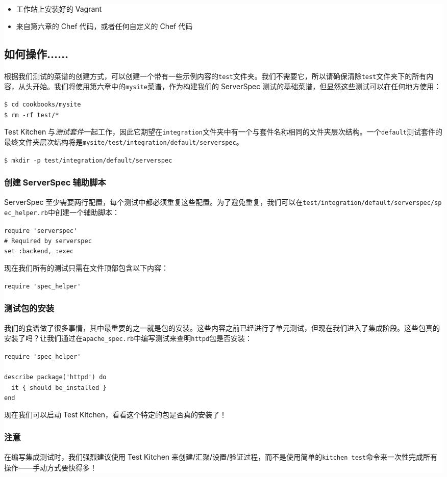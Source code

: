+   工作站上安装好的 Vagrant

+   来自第六章的 Chef 代码，或者任何自定义的 Chef 代码

## 如何操作……

根据我们测试的菜谱的创建方式，可以创建一个带有一些示例内容的`test`文件夹。我们不需要它，所以请确保清除`test`文件夹下的所有内容，从头开始。我们将使用第六章中的`mysite`菜谱，作为构建我们的 ServerSpec 测试的基础菜谱，但显然这些测试可以在任何地方使用：

```
$ cd cookbooks/mysite
$ rm -rf test/*

```

Test Kitchen 与*测试套件*一起工作，因此它期望在`integration`文件夹中有一个与套件名称相同的文件夹层次结构。一个`default`测试套件的最终文件夹层次结构将是`mysite/test/integration/default/serverspec`。

```
$ mkdir -p test/integration/default/serverspec

```

### 创建 ServerSpec 辅助脚本

ServerSpec 至少需要两行配置，每个测试中都必须重复这些配置。为了避免重复，我们可以在`test/integration/default/serverspec/spec_helper.rb`中创建一个辅助脚本：

```
require 'serverspec'
# Required by serverspec
set :backend, :exec
```

现在我们所有的测试只需在文件顶部包含以下内容：

```
require 'spec_helper'
```

### 测试包的安装

我们的食谱做了很多事情，其中最重要的之一就是包的安装。这些内容之前已经进行了单元测试，但现在我们进入了集成阶段。这些包真的安装了吗？让我们通过在`apache_spec.rb`中编写测试来查明`httpd`包是否安装：

```
require 'spec_helper'

describe package('httpd') do
  it { should be_installed }
end
```

现在我们可以启动 Test Kitchen，看看这个特定的包是否真的安装了！

### 注意

在编写集成测试时，我们强烈建议使用 Test Kitchen 来创建/汇聚/设置/验证过程，而不是使用简单的`kitchen test`命令来一次性完成所有操作——手动方式要快得多！
